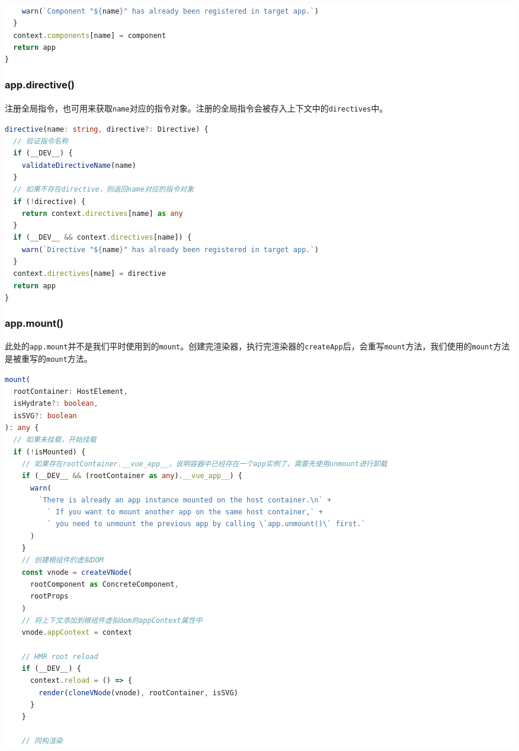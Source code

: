 ```ts
    warn(`Component "${name}" has already been registered in target app.`)
  }
  context.components[name] = component
  return app
}
```

### app.directive()
注册全局指令，也可用来获取`name`对应的指令对象。注册的全局指令会被存入上下文中的`directives`中。
```ts
directive(name: string, directive?: Directive) {
  // 验证指令名称
  if (__DEV__) {
    validateDirectiveName(name)
  }
  // 如果不存在directive，则返回name对应的指令对象
  if (!directive) {
    return context.directives[name] as any
  }
  if (__DEV__ && context.directives[name]) {
    warn(`Directive "${name}" has already been registered in target app.`)
  }
  context.directives[name] = directive
  return app
}
```

### app.mount()
此处的`app.mount`并不是我们平时使用到的`mount`。创建完渲染器，执行完渲染器的`createApp`后，会重写`mount`方法，我们使用的`mount`方法是被重写的`mount`方法。

```ts
mount(
  rootContainer: HostElement,
  isHydrate?: boolean,
  isSVG?: boolean
): any {
  // 如果未挂载，开始挂载
  if (!isMounted) {
    // 如果存在rootContainer.__vue_app__，说明容器中已经存在一个app实例了，需要先使用unmount进行卸载
    if (__DEV__ && (rootContainer as any).__vue_app__) {
      warn(
        `There is already an app instance mounted on the host container.\n` +
          ` If you want to mount another app on the same host container,` +
          ` you need to unmount the previous app by calling \`app.unmount()\` first.`
      )
    }
    // 创建根组件的虚拟DOM
    const vnode = createVNode(
      rootComponent as ConcreteComponent,
      rootProps
    )
    // 将上下文添加到根组件虚拟dom的appContext属性中
    vnode.appContext = context

    // HMR root reload
    if (__DEV__) {
      context.reload = () => {
        render(cloneVNode(vnode), rootContainer, isSVG)
      }
    }

    // 同构渲染
```